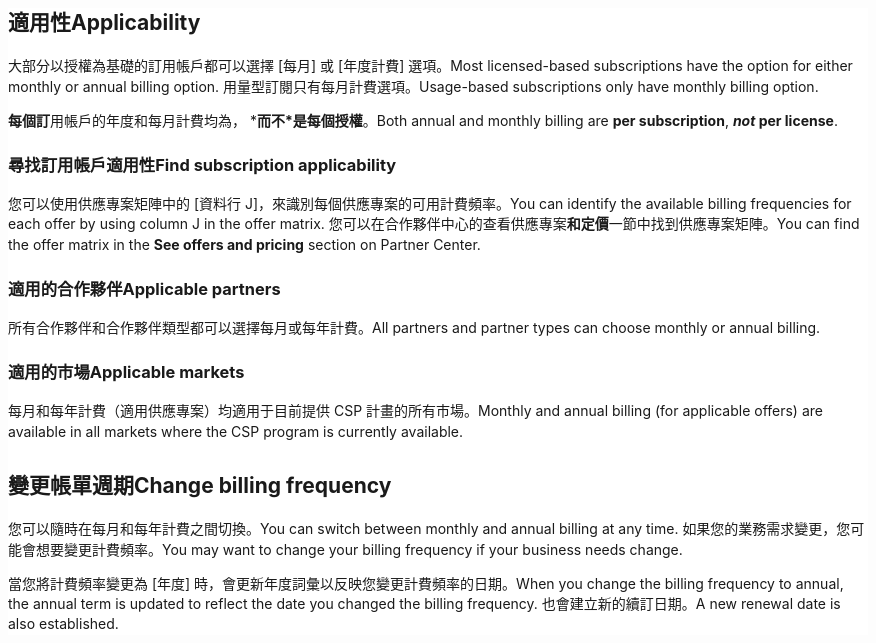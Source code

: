 ## <a name="applicability"></a><span data-ttu-id="8ac0e-117">適用性</span><span class="sxs-lookup"><span data-stu-id="8ac0e-117">Applicability</span></span>

<span data-ttu-id="8ac0e-118">大部分以授權為基礎的訂用帳戶都可以選擇 [每月] 或 [年度計費] 選項。</span><span class="sxs-lookup"><span data-stu-id="8ac0e-118">Most licensed-based subscriptions have the option for either monthly or annual billing option.</span></span> <span data-ttu-id="8ac0e-119">用量型訂閱只有每月計費選項。</span><span class="sxs-lookup"><span data-stu-id="8ac0e-119">Usage-based subscriptions only have monthly billing option.</span></span>

<span data-ttu-id="8ac0e-120">**每個訂**用帳戶的年度和每月計費均為， \***而不\*是每個授權**。</span><span class="sxs-lookup"><span data-stu-id="8ac0e-120">Both annual and monthly billing are **per subscription**, ***not* per license**.</span></span>

### <a name="find-subscription-applicability"></a><span data-ttu-id="8ac0e-121">尋找訂用帳戶適用性</span><span class="sxs-lookup"><span data-stu-id="8ac0e-121">Find subscription applicability</span></span>

<span data-ttu-id="8ac0e-122">您可以使用供應專案矩陣中的 [資料行 J]，來識別每個供應專案的可用計費頻率。</span><span class="sxs-lookup"><span data-stu-id="8ac0e-122">You can identify the available billing frequencies for each offer by using column J in the offer matrix.</span></span> <span data-ttu-id="8ac0e-123">您可以在合作夥伴中心的查看供應專案**和定價**一節中找到供應專案矩陣。</span><span class="sxs-lookup"><span data-stu-id="8ac0e-123">You can find the offer matrix in the **See offers and pricing** section on Partner Center.</span></span>

### <a name="applicable-partners"></a><span data-ttu-id="8ac0e-124">適用的合作夥伴</span><span class="sxs-lookup"><span data-stu-id="8ac0e-124">Applicable partners</span></span>

<span data-ttu-id="8ac0e-125">所有合作夥伴和合作夥伴類型都可以選擇每月或每年計費。</span><span class="sxs-lookup"><span data-stu-id="8ac0e-125">All partners and partner types can choose monthly or annual billing.</span></span>

### <a name="applicable-markets"></a><span data-ttu-id="8ac0e-126">適用的市場</span><span class="sxs-lookup"><span data-stu-id="8ac0e-126">Applicable markets</span></span>

<span data-ttu-id="8ac0e-127">每月和每年計費（適用供應專案）均適用于目前提供 CSP 計畫的所有市場。</span><span class="sxs-lookup"><span data-stu-id="8ac0e-127">Monthly and annual billing (for applicable offers) are available in all markets where the CSP program is currently available.</span></span>

## <a name="change-billing-frequency"></a><span data-ttu-id="8ac0e-128">變更帳單週期</span><span class="sxs-lookup"><span data-stu-id="8ac0e-128">Change billing frequency</span></span>

<span data-ttu-id="8ac0e-129">您可以隨時在每月和每年計費之間切換。</span><span class="sxs-lookup"><span data-stu-id="8ac0e-129">You can switch between monthly and annual billing at any time.</span></span> <span data-ttu-id="8ac0e-130">如果您的業務需求變更，您可能會想要變更計費頻率。</span><span class="sxs-lookup"><span data-stu-id="8ac0e-130">You may want to change your billing frequency if your business needs change.</span></span>

<span data-ttu-id="8ac0e-131">當您將計費頻率變更為 [年度] 時，會更新年度詞彙以反映您變更計費頻率的日期。</span><span class="sxs-lookup"><span data-stu-id="8ac0e-131">When you change the billing frequency to annual, the annual term is updated to reflect the date you changed the billing frequency.</span></span> <span data-ttu-id="8ac0e-132">也會建立新的續訂日期。</span><span class="sxs-lookup"><span data-stu-id="8ac0e-132">A new renewal date is also established.</span></span>
